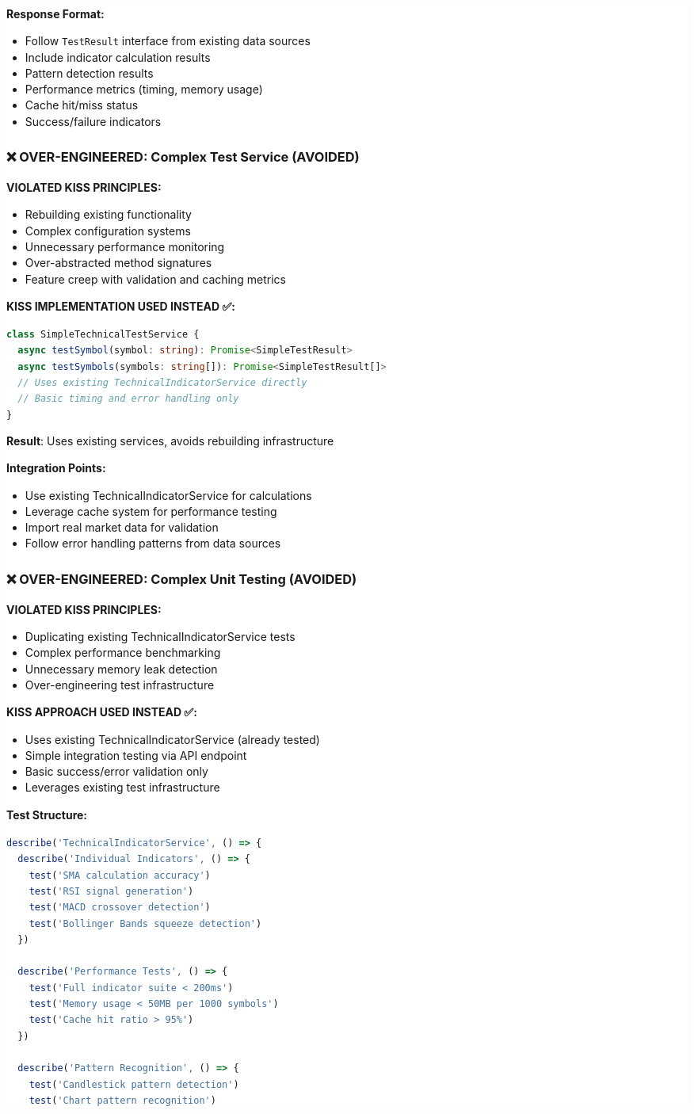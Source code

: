 **Response Format:**
- Follow `TestResult` interface from existing data sources
- Include indicator calculation results
- Pattern detection results
- Performance metrics (timing, memory usage)
- Cache hit/miss status
- Success/failure indicators

### ❌ OVER-ENGINEERED: Complex Test Service (AVOIDED)
**VIOLATED KISS PRINCIPLES:**
- Rebuilding existing functionality
- Complex configuration systems
- Unnecessary performance monitoring
- Over-abstracted method signatures
- Feature creep with validation and caching metrics

**KISS IMPLEMENTATION USED INSTEAD ✅:**
```typescript
class SimpleTechnicalTestService {
  async testSymbol(symbol: string): Promise<SimpleTestResult>
  async testSymbols(symbols: string[]): Promise<SimpleTestResult[]>
  // Uses existing TechnicalIndicatorService directly
  // Basic timing and error handling only
}
```
**Result**: Uses existing services, avoids rebuilding infrastructure

**Integration Points:**
- Use existing TechnicalIndicatorService for calculations
- Leverage cache system for performance testing
- Import real market data for validation
- Follow error handling patterns from data sources

### ❌ OVER-ENGINEERED: Complex Unit Testing (AVOIDED)
**VIOLATED KISS PRINCIPLES:**
- Duplicating existing TechnicalIndicatorService tests
- Complex performance benchmarking
- Unnecessary memory leak detection
- Over-engineering test infrastructure

**KISS APPROACH USED INSTEAD ✅:**
- Uses existing TechnicalIndicatorService (already tested)
- Simple integration testing via API endpoint
- Basic success/error validation only
- Leverages existing test infrastructure

**Test Structure:**
```typescript
describe('TechnicalIndicatorService', () => {
  describe('Individual Indicators', () => {
    test('SMA calculation accuracy')
    test('RSI signal generation')
    test('MACD crossover detection')
    test('Bollinger Bands squeeze detection')
  })

  describe('Performance Tests', () => {
    test('Full indicator suite < 200ms')
    test('Memory usage < 50MB per 1000 symbols')
    test('Cache hit ratio > 95%')
  })

  describe('Pattern Recognition', () => {
    test('Candlestick pattern detection')
    test('Chart pattern recognition')
```